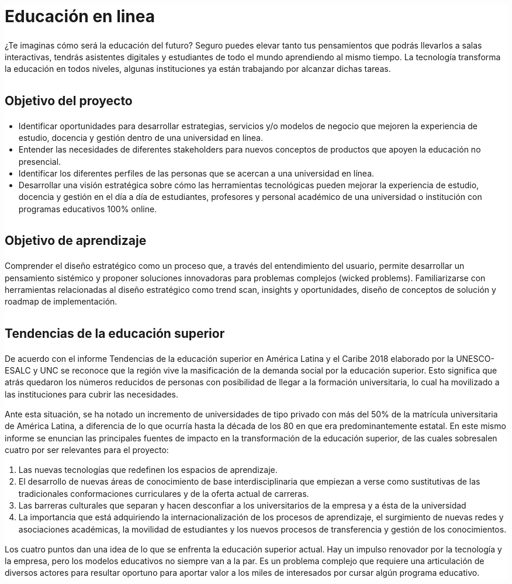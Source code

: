 # Educación en linea
¿Te imaginas cómo será la educación del futuro? Seguro puedes elevar tanto tus pensamientos que podrás llevarlos a salas interactivas, tendrás asistentes digitales y estudiantes de todo el mundo aprendiendo al mismo tiempo. La tecnología transforma la educación en todos niveles, algunas instituciones ya están trabajando por alcanzar dichas tareas.

## Objetivo del proyecto
- Identificar oportunidades para desarrollar estrategias, servicios y/o modelos de negocio que mejoren la experiencia de estudio, docencia y gestión dentro de una universidad en línea.
- Entender las necesidades de diferentes stakeholders para nuevos conceptos de productos que apoyen la educación no presencial.
- Identificar los diferentes perfiles de las personas que se acercan a una universidad en línea.
- Desarrollar una visión estratégica sobre cómo las herramientas tecnológicas pueden mejorar la experiencia de estudio, docencia y gestión en el día a día de estudiantes, profesores y personal académico de una universidad o institución con programas educativos 100% online.

## Objetivo de aprendizaje
Comprender el diseño estratégico como un proceso que, a través del entendimiento del usuario, permite desarrollar un pensamiento sistémico y proponer soluciones innovadoras para problemas complejos (wicked problems). Familiarizarse con herramientas relacionadas al diseño estratégico como trend scan, insights y oportunidades, diseño de conceptos de solución y roadmap de implementación.

## Tendencias de la educación superior
De acuerdo con el informe Tendencias de la educación superior en América Latina y el Caribe 2018 elaborado por la UNESCO-ESALC y UNC se reconoce que la región vive la masificación de la demanda social por la educación superior. Esto significa que atrás quedaron los números reducidos de personas con posibilidad de llegar a la formación universitaria, lo cual ha movilizado a las instituciones para cubrir las necesidades.

Ante esta situación, se ha notado un incremento de universidades de tipo privado con más del 50% de la matrícula universitaria de América Latina, a diferencia de lo que ocurría hasta la década de los 80 en que era predominantemente estatal. En este mismo informe se enuncian las principales fuentes de impacto en la transformación de la educación superior, de las cuales sobresalen cuatro por ser relevantes para el proyecto: 

1. Las nuevas tecnologías que redefinen los espacios de aprendizaje.
2. El desarrollo de nuevas áreas de conocimiento de base interdisciplinaria que empiezan a verse como sustitutivas de las tradicionales conformaciones curriculares y de la oferta actual de carreras.
3. Las barreras culturales que separan y hacen desconfiar a los universitarios de la empresa y a ésta de la universidad
4. La importancia que está adquiriendo la internacionalización de los procesos de aprendizaje, el surgimiento de nuevas redes y asociaciones académicas, la movilidad de estudiantes y los nuevos procesos de transferencia y gestión de los conocimientos.

Los cuatro puntos dan una idea de lo que se enfrenta la educación superior actual. Hay un impulso renovador por la tecnología y la empresa, pero los modelos educativos no siempre van a la par. Es un problema complejo que requiere una articulación de diversos actores para resultar oportuno para aportar valor a los miles de interesados por cursar algún programa educativo.
